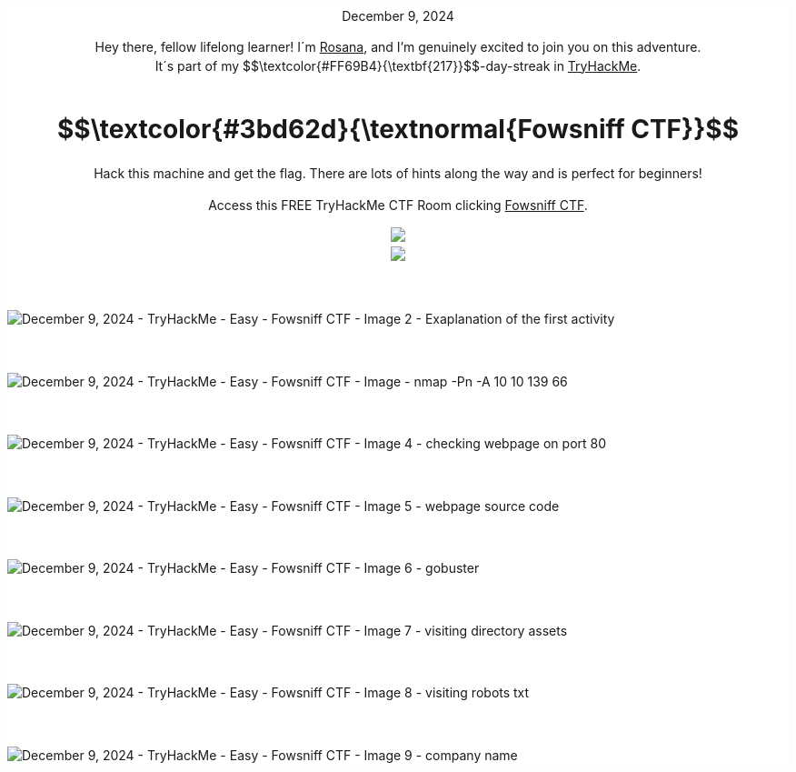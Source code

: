 <p align="center">December 9, 2024</p>
<p align="center">Hey there, fellow lifelong learner! I´m <a href="https://www.linkedin.com/in/rosanafssantos/">Rosana</a>, and I’m genuinely excited to join you on this adventure.<br>
It´s part of my $$\textcolor{#FF69B4}{\textbf{217}}$$-day-streak in  <a href="https://tryhackme">TryHackMe</a>.</p>

<h1 align="center">
  $$\textcolor{#3bd62d}{\textnormal{Fowsniff CTF}}$$
</h1>
<p align="center">Hack this machine and get the flag. There are lots of hints along the way and is perfect for beginners!</p>
<p align="center">Access this FREE TryHackMe CTF Room clicking <a href="https://tryhackme.com/r/room/ctf">Fowsniff CTF</a>.</p>

                                                           
<p align="center">
  <img height="150px" hspace="20" src="https://github.com/user-attachments/assets/fbcf7a83-5f58-4b5a-ad94-7cd5e95f7014"> <br>
  <img width="700px" src="https://github.com/user-attachments/assets/49ef1d15-88cf-4e30-b480-d1498f486b62">
</p>

<br>


![December 9, 2024  - TryHackMe - Easy - Fowsniff CTF - Image 2 - Exaplanation of the first activity](https://github.com/user-attachments/assets/d0b9d82f-b534-4441-888f-1155a188505e)

<br>

![December 9, 2024  - TryHackMe - Easy - Fowsniff CTF - Image  -    nmap -Pn -A 10 10 139 66](https://github.com/user-attachments/assets/20432d19-bc39-4d46-bba2-677b1f857f34)

<br>

![December 9, 2024  - TryHackMe - Easy - Fowsniff CTF - Image 4 -    checking webpage on port 80](https://github.com/user-attachments/assets/1f07a17c-edeb-4665-a897-4e6b5c3a1983)

<br>


![December 9, 2024  - TryHackMe - Easy - Fowsniff CTF - Image 5 -   webpage source code](https://github.com/user-attachments/assets/ac81db94-0c21-40c0-b460-ac1281488e94)

<br>


![December 9, 2024  - TryHackMe - Easy - Fowsniff CTF - Image 6 -   gobuster](https://github.com/user-attachments/assets/261ff22d-ae9d-4944-9e12-c27277344a92)

<br>

![December 9, 2024  - TryHackMe - Easy - Fowsniff CTF - Image 7 - visiting directory assets](https://github.com/user-attachments/assets/4f2831ed-3e4b-44f4-9f85-c550192304e1)

<br>

![December 9, 2024  - TryHackMe - Easy - Fowsniff CTF - Image 8 - visiting robots txt](https://github.com/user-attachments/assets/3b49f2a8-37e6-4049-b818-833ed4c17d4c)

<br>

![December 9, 2024  - TryHackMe - Easy - Fowsniff CTF - Image 9 - company name](https://github.com/user-attachments/assets/f6ad3681-d947-4c5a-a317-58a8b7f21603)
